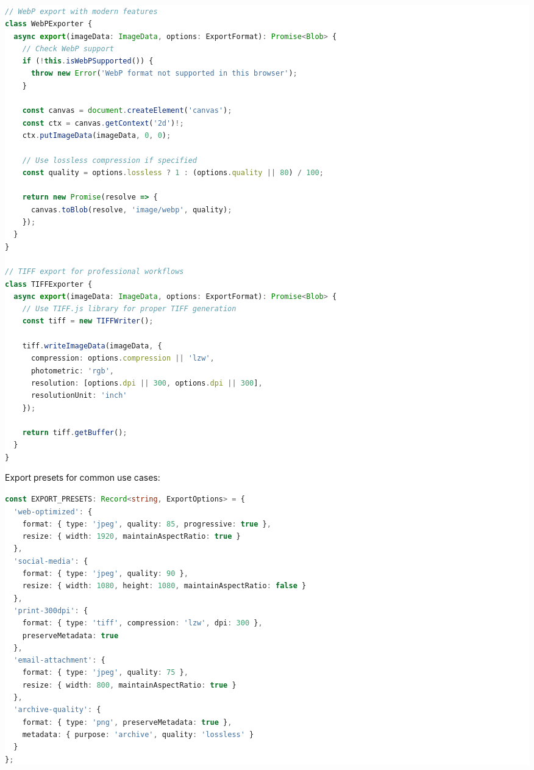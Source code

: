 ```typescript
// WebP export with modern features
class WebPExporter {
  async export(imageData: ImageData, options: ExportFormat): Promise<Blob> {
    // Check WebP support
    if (!this.isWebPSupported()) {
      throw new Error('WebP format not supported in this browser');
    }
  
    const canvas = document.createElement('canvas');
    const ctx = canvas.getContext('2d')!;
    ctx.putImageData(imageData, 0, 0);
  
    // Use lossless compression if specified
    const quality = options.lossless ? 1 : (options.quality || 80) / 100;
  
    return new Promise(resolve => {
      canvas.toBlob(resolve, 'image/webp', quality);
    });
  }
}

// TIFF export for professional workflows
class TIFFExporter {
  async export(imageData: ImageData, options: ExportFormat): Promise<Blob> {
    // Use TIFF.js library for proper TIFF generation
    const tiff = new TIFFWriter();
  
    tiff.writeImageData(imageData, {
      compression: options.compression || 'lzw',
      photometric: 'rgb',
      resolution: [options.dpi || 300, options.dpi || 300],
      resolutionUnit: 'inch'
    });
  
    return tiff.getBuffer();
  }
}
```

Export presets for common use cases:

```typescript
const EXPORT_PRESETS: Record<string, ExportOptions> = {
  'web-optimized': {
    format: { type: 'jpeg', quality: 85, progressive: true },
    resize: { width: 1920, maintainAspectRatio: true }
  },
  'social-media': {
    format: { type: 'jpeg', quality: 90 },
    resize: { width: 1080, height: 1080, maintainAspectRatio: false }
  },
  'print-300dpi': {
    format: { type: 'tiff', compression: 'lzw', dpi: 300 },
    preserveMetadata: true
  },
  'email-attachment': {
    format: { type: 'jpeg', quality: 75 },
    resize: { width: 800, maintainAspectRatio: true }
  },
  'archive-quality': {
    format: { type: 'png', preserveMetadata: true },
    metadata: { purpose: 'archive', quality: 'lossless' }
  }
};
```